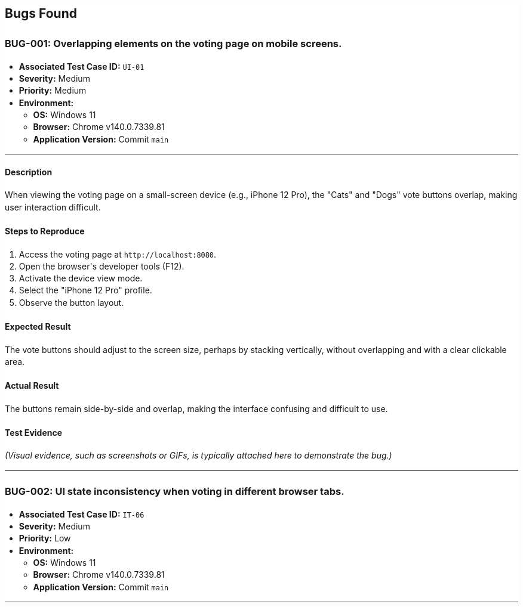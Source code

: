 
## Bugs Found

### BUG-001: Overlapping elements on the voting page on mobile screens.

*   **Associated Test Case ID:** `UI-01`
*   **Severity:** Medium
*   **Priority:** Medium
*   **Environment:**
    *   **OS:** Windows 11
    *   **Browser:** Chrome v140.0.7339.81
    *   **Application Version:** Commit `main`

---

#### Description
When viewing the voting page on a small-screen device (e.g., iPhone 12 Pro), the "Cats" and "Dogs" vote buttons overlap, making user interaction difficult.

#### Steps to Reproduce
1.  Access the voting page at `http://localhost:8080`.
2.  Open the browser's developer tools (F12).
3.  Activate the device view mode.
4.  Select the "iPhone 12 Pro" profile.
5.  Observe the button layout.

#### Expected Result
The vote buttons should adjust to the screen size, perhaps by stacking vertically, without overlapping and with a clear clickable area.

#### Actual Result
The buttons remain side-by-side and overlap, making the interface confusing and difficult to use.

#### Test Evidence
*(Visual evidence, such as screenshots or GIFs, is typically attached here to demonstrate the bug.)*

---

### BUG-002: UI state inconsistency when voting in different browser tabs.

*   **Associated Test Case ID:** `IT-06`
*   **Severity:** Medium
*   **Priority:** Low
*   **Environment:**
    *   **OS:** Windows 11
    *   **Browser:** Chrome v140.0.7339.81
    *   **Application Version:** Commit `main`

---
